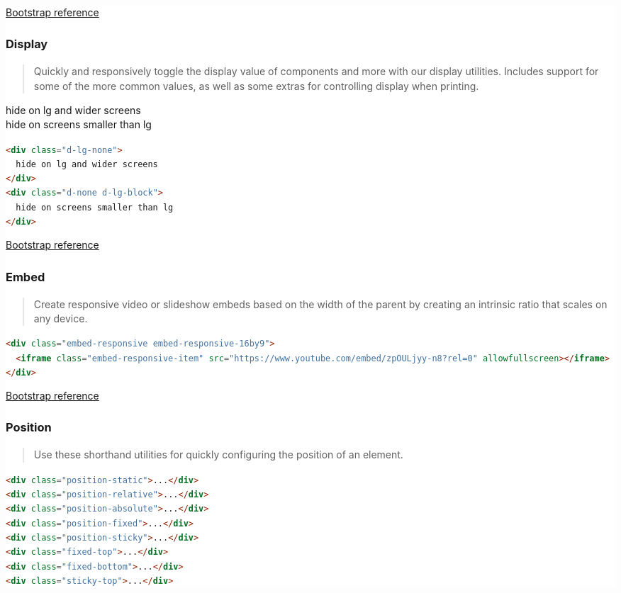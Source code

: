 [Bootstrap reference](https://getbootstrap.com/docs/4.6/utilities/clearfix/)

### Display

> Quickly and responsively toggle the display value of components and more with our display utilities. Includes support for some of the more common values, as well as some extras for controlling display when printing.

<div class="demo">
  <div class="d-lg-none">
    hide on lg and wider screens
  </div>
  <div class="d-none d-lg-block">
    hide on screens smaller than lg
  </div>
</div>

```html
<div class="d-lg-none">
  hide on lg and wider screens
</div>
<div class="d-none d-lg-block">
  hide on screens smaller than lg
</div>
```

[Bootstrap reference](https://getbootstrap.com/docs/4.6/utilities/display/)

### Embed

> Create responsive video or slideshow embeds based on the width of the parent by creating an intrinsic ratio that scales on any device.

<div class="demo">
  <iframe class="embed-responsive-item" src="https://www.youtube.com/embed/zpOULjyy-n8?rel=0" allowfullscreen></iframe>
</div>

```html
<div class="embed-responsive embed-responsive-16by9">
  <iframe class="embed-responsive-item" src="https://www.youtube.com/embed/zpOULjyy-n8?rel=0" allowfullscreen></iframe>
</div>
```

[Bootstrap reference](https://getbootstrap.com/docs/4.6/utilities/embed/)

### Position

> Use these shorthand utilities for quickly configuring the position of an element.

```html
<div class="position-static">...</div>
<div class="position-relative">...</div>
<div class="position-absolute">...</div>
<div class="position-fixed">...</div>
<div class="position-sticky">...</div>
<div class="fixed-top">...</div>
<div class="fixed-bottom">...</div>
<div class="sticky-top">...</div>
```
